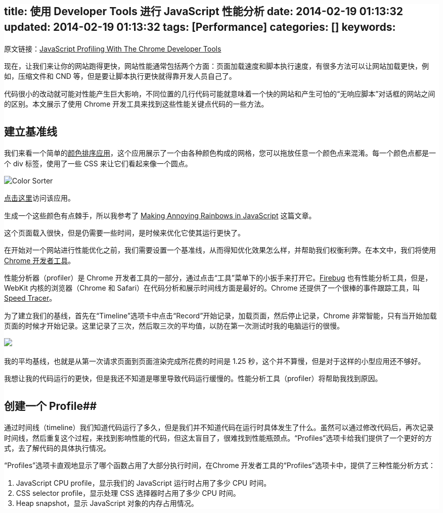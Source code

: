 title: 使用 Developer Tools 进行 JavaScript 性能分析
date: 2014-02-19 01:13:32
updated: 2014-02-19 01:13:32
tags: [Performance]
categories: []
keywords:
---
原文链接：[JavaScript Profiling With The Chrome Developer Tools](http://coding.smashingmagazine.com/2012/06/12/javascript-profiling-chrome-developer-tools/)

现在，让我们来让你的网站跑得更快，网站性能通常包括两个方面：页面加载速度和脚本执行速度，有很多方法可以让网站加载更快，例如，压缩文件和 CND 等，但是要让脚本执行更快就得靠开发人员自己了。

代码很小的改动就可能对性能产生巨大影响，不同位置的几行代码可能就意味着一个快的网站和产生可怕的“无响应脚本”对话框的网站之间的区别。本文展示了使用 Chrome 开发工具来找到这些性能关键点代码的一些方法。

## 建立基准线 ## 

我们来看一个简单的[颜色排序应用](http://zgrossbart.github.io/jsprofarticle/index1.htm)，这个应用展示了一个由各种颜色构成的网格，您可以拖放任意一个颜色点来混淆。每一个颜色点都是一个 div 标签，使用了一些 CSS 来让它们看起来像一个圆点。

![Color Sorter](http://bubkoo.qiniudn.com/color%20sorter.png)

[点击这里](http://zgrossbart.github.io/jsprofarticle/index1.htm)访问该应用。

生成一个这些颜色有点棘手，所以我参考了 [Making Annoying Rainbows in JavaScript](http://krazydad.com/tutorials/makecolors.php) 这篇文章。



这个页面载入很快，但是仍需要一些时间，是时候来优化它使其运行更快了。

在开始对一个网站进行性能优化之前，我们需要设置一个基准线，从而得知优化效果怎么样，并帮助我们权衡利弊。在本文中，我们将使用 [Chrome 开发者工具](http://code.google.com/chrome/devtools/docs/overview.html)。

性能分析器（profiler）是 Chrome 开发者工具的一部分，通过点击“工具”菜单下的小扳手来打开它。[Firebug](http://getfirebug.com/) 也有性能分析工具，但是，WebKit 内核的浏览器（Chrome 和 Safari）在代码分析和展示时间线方面是最好的。Chrome 还提供了一个很棒的事件跟踪工具，叫 [Speed Tracer](https://developers.google.com/web-toolkit/speedtracer/)。

为了建立我们的基线，首先在“Timeline”选项卡中点击“Record”开始记录，加载页面，然后停止记录，Chrome 非常智能，只有当开始加载页面的时候才开始记录。这里记录了三次，然后取三次的平均值，以防在第一次测试时我的电脑运行的很慢。

![](http://bubkoo.qiniudn.com/Developer%20Tools'%20baseline-1.png)

我的平均基线，也就是从第一次请求页面到页面渲染完成所花费的时间是 1.25 秒，这个并不算慢，但是对于这样的小型应用还不够好。

我想让我的代码运行的更快，但是我还不知道是哪里导致代码运行缓慢的。性能分析工具（profiler）将帮助我找到原因。

## 创建一个 Profile##

通过时间线（timeline）我们知道代码运行了多久，但是我们并不知道代码在运行时具体发生了什么。虽然可以通过修改代码后，再次记录时间线，然后重复这个过程，来找到影响性能的代码，但这太盲目了，很难找到性能瓶颈点。“Profiles”选项卡给我们提供了一个更好的方式，去了解代码的具体执行情况。

“Profiles”选项卡直观地显示了哪个函数占用了大部分执行时间，在Chrome 开发者工具的“Profiles”选项卡中，提供了三种性能分析方式：

1. JavaScript CPU profile，显示我们的 JavaScript 运行时占用了多少 CPU 时间。
2. CSS selector profile，显示处理 CSS 选择器时占用了多少 CPU 时间。
3. Heap snapshot，显示 JavaScript 对象的内存占用情况。
